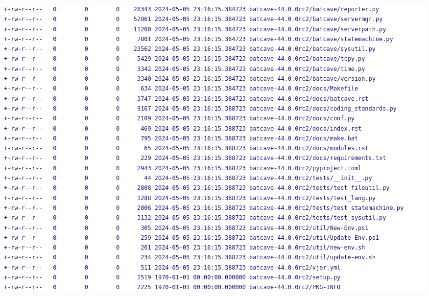 ```diff
+-rw-r--r--   0        0        0    28343 2024-05-05 23:16:15.384723 batcave-44.0.0rc2/batcave/reporter.py
+-rw-r--r--   0        0        0    52861 2024-05-05 23:16:15.384723 batcave-44.0.0rc2/batcave/servermgr.py
+-rw-r--r--   0        0        0    11200 2024-05-05 23:16:15.384723 batcave-44.0.0rc2/batcave/serverpath.py
+-rw-r--r--   0        0        0     7801 2024-05-05 23:16:15.384723 batcave-44.0.0rc2/batcave/statemachine.py
+-rw-r--r--   0        0        0    23562 2024-05-05 23:16:15.384723 batcave-44.0.0rc2/batcave/sysutil.py
+-rw-r--r--   0        0        0     5429 2024-05-05 23:16:15.384723 batcave-44.0.0rc2/batcave/tcpy.py
+-rw-r--r--   0        0        0     3342 2024-05-05 23:16:15.384723 batcave-44.0.0rc2/batcave/time.py
+-rw-r--r--   0        0        0     3340 2024-05-05 23:16:15.384723 batcave-44.0.0rc2/batcave/version.py
+-rw-r--r--   0        0        0      634 2024-05-05 23:16:15.384723 batcave-44.0.0rc2/docs/Makefile
+-rw-r--r--   0        0        0     3747 2024-05-05 23:16:15.384723 batcave-44.0.0rc2/docs/batcave.rst
+-rw-r--r--   0        0        0     9167 2024-05-05 23:16:15.388723 batcave-44.0.0rc2/docs/coding_standards.py
+-rw-r--r--   0        0        0     2109 2024-05-05 23:16:15.388723 batcave-44.0.0rc2/docs/conf.py
+-rw-r--r--   0        0        0      469 2024-05-05 23:16:15.388723 batcave-44.0.0rc2/docs/index.rst
+-rw-r--r--   0        0        0      795 2024-05-05 23:16:15.388723 batcave-44.0.0rc2/docs/make.bat
+-rw-r--r--   0        0        0       65 2024-05-05 23:16:15.388723 batcave-44.0.0rc2/docs/modules.rst
+-rw-r--r--   0        0        0      229 2024-05-05 23:16:15.388723 batcave-44.0.0rc2/docs/requirements.txt
+-rw-r--r--   0        0        0     2943 2024-05-05 23:16:15.388723 batcave-44.0.0rc2/pyproject.toml
+-rw-r--r--   0        0        0       44 2024-05-05 23:16:15.388723 batcave-44.0.0rc2/tests/__init__.py
+-rw-r--r--   0        0        0     2808 2024-05-05 23:16:15.388723 batcave-44.0.0rc2/tests/test_fileutil.py
+-rw-r--r--   0        0        0     1288 2024-05-05 23:16:15.388723 batcave-44.0.0rc2/tests/test_lang.py
+-rw-r--r--   0        0        0     2806 2024-05-05 23:16:15.388723 batcave-44.0.0rc2/tests/test_statemachine.py
+-rw-r--r--   0        0        0     3132 2024-05-05 23:16:15.388723 batcave-44.0.0rc2/tests/test_sysutil.py
+-rw-r--r--   0        0        0      305 2024-05-05 23:16:15.388723 batcave-44.0.0rc2/util/New-Env.ps1
+-rw-r--r--   0        0        0      259 2024-05-05 23:16:15.388723 batcave-44.0.0rc2/util/Update-Env.ps1
+-rw-r--r--   0        0        0      261 2024-05-05 23:16:15.388723 batcave-44.0.0rc2/util/new-env.sh
+-rw-r--r--   0        0        0      234 2024-05-05 23:16:15.388723 batcave-44.0.0rc2/util/update-env.sh
+-rw-r--r--   0        0        0      511 2024-05-05 23:16:15.388723 batcave-44.0.0rc2/vjer.yml
+-rw-r--r--   0        0        0     1519 1970-01-01 00:00:00.000000 batcave-44.0.0rc2/setup.py
+-rw-r--r--   0        0        0     2225 1970-01-01 00:00:00.000000 batcave-44.0.0rc2/PKG-INFO
```
